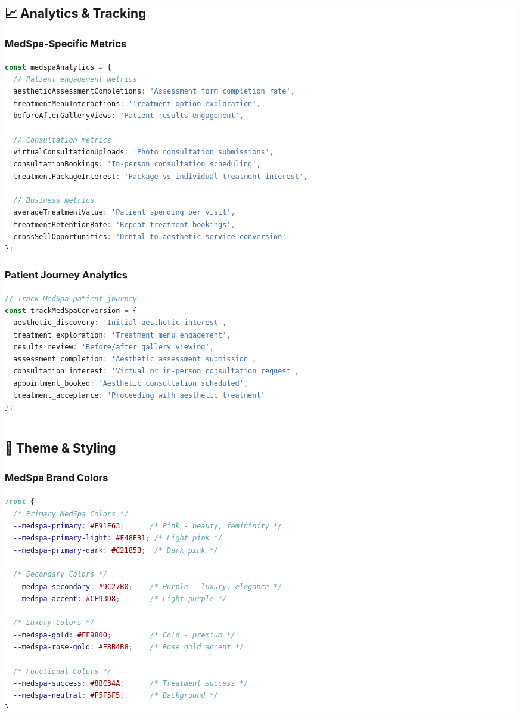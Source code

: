 
## 📈 Analytics & Tracking

### **MedSpa-Specific Metrics**
```typescript
const medspaAnalytics = {
  // Patient engagement metrics
  aestheticAssessmentCompletions: 'Assessment form completion rate',
  treatmentMenuInteractions: 'Treatment option exploration',
  beforeAfterGalleryViews: 'Patient results engagement',
  
  // Consultation metrics
  virtualConsultationUploads: 'Photo consultation submissions',
  consultationBookings: 'In-person consultation scheduling',
  treatmentPackageInterest: 'Package vs individual treatment interest',
  
  // Business metrics
  averageTreatmentValue: 'Patient spending per visit',
  treatmentRetentionRate: 'Repeat treatment bookings',
  crossSellOpportunities: 'Dental to aesthetic service conversion'
};
```

### **Patient Journey Analytics**
```typescript
// Track MedSpa patient journey
const trackMedSpaConversion = {
  aesthetic_discovery: 'Initial aesthetic interest',
  treatment_exploration: 'Treatment menu engagement',
  results_review: 'Before/after gallery viewing',
  assessment_completion: 'Aesthetic assessment submission',
  consultation_interest: 'Virtual or in-person consultation request',
  appointment_booked: 'Aesthetic consultation scheduled',
  treatment_acceptance: 'Proceeding with aesthetic treatment'
};
```

---

## 🎨 Theme & Styling

### **MedSpa Brand Colors**
```css
:root {
  /* Primary MedSpa Colors */
  --medspa-primary: #E91E63;      /* Pink - beauty, femininity */
  --medspa-primary-light: #F48FB1; /* Light pink */
  --medspa-primary-dark: #C2185B;  /* Dark pink */
  
  /* Secondary Colors */
  --medspa-secondary: #9C27B0;    /* Purple - luxury, elegance */
  --medspa-accent: #CE93D8;       /* Light purple */
  
  /* Luxury Colors */
  --medspa-gold: #FF9800;         /* Gold - premium */
  --medspa-rose-gold: #E8B4B8;    /* Rose gold accent */
  
  /* Functional Colors */
  --medspa-success: #8BC34A;      /* Treatment success */
  --medspa-neutral: #F5F5F5;      /* Background */
}
```

